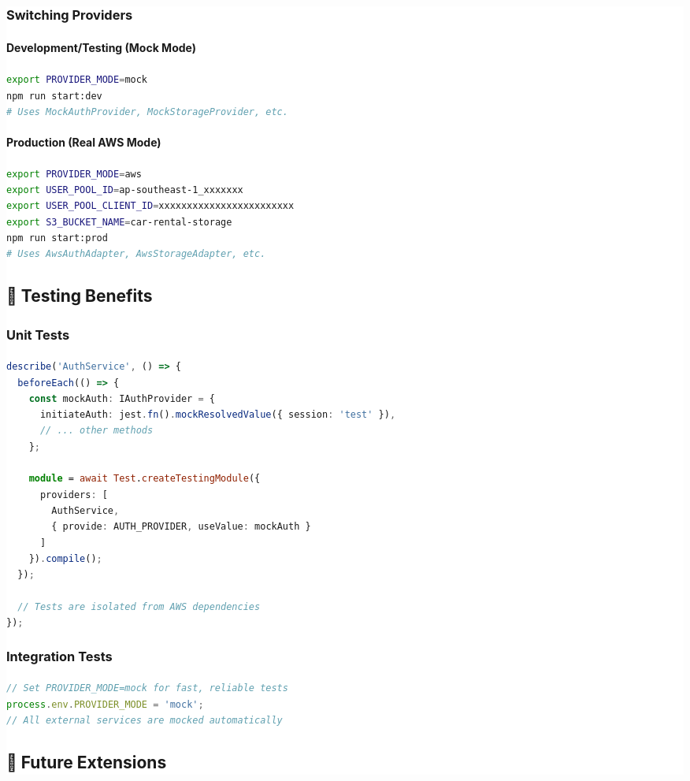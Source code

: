 ### Switching Providers

#### Development/Testing (Mock Mode)
```bash
export PROVIDER_MODE=mock
npm run start:dev
# Uses MockAuthProvider, MockStorageProvider, etc.
```

#### Production (Real AWS Mode)
```bash
export PROVIDER_MODE=aws
export USER_POOL_ID=ap-southeast-1_xxxxxxx
export USER_POOL_CLIENT_ID=xxxxxxxxxxxxxxxxxxxxxxxx
export S3_BUCKET_NAME=car-rental-storage
npm run start:prod
# Uses AwsAuthAdapter, AwsStorageAdapter, etc.
```

## 🧪 Testing Benefits

### Unit Tests
```typescript
describe('AuthService', () => {
  beforeEach(() => {
    const mockAuth: IAuthProvider = {
      initiateAuth: jest.fn().mockResolvedValue({ session: 'test' }),
      // ... other methods
    };
    
    module = await Test.createTestingModule({
      providers: [
        AuthService,
        { provide: AUTH_PROVIDER, useValue: mockAuth }
      ]
    }).compile();
  });
  
  // Tests are isolated from AWS dependencies
});
```

### Integration Tests
```typescript
// Set PROVIDER_MODE=mock for fast, reliable tests
process.env.PROVIDER_MODE = 'mock';
// All external services are mocked automatically
```

## 🔮 Future Extensions
